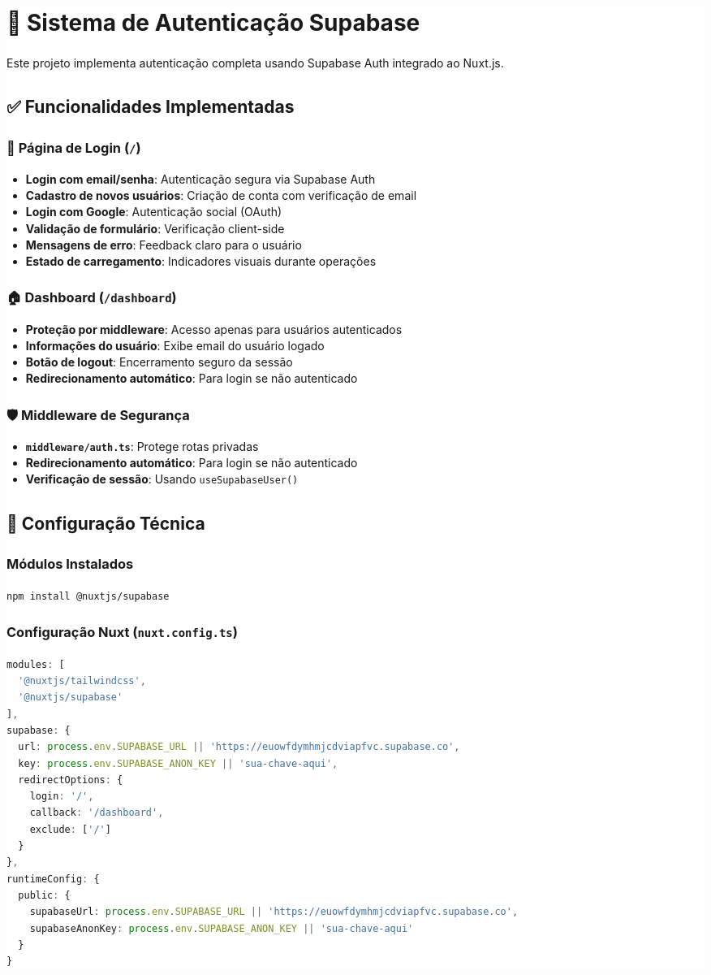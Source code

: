 # 🔐 Sistema de Autenticação Supabase

Este projeto implementa autenticação completa usando Supabase Auth integrado ao Nuxt.js.

## ✅ Funcionalidades Implementadas

### 🚪 **Página de Login** (`/`)
- **Login com email/senha**: Autenticação segura via Supabase Auth
- **Cadastro de novos usuários**: Criação de conta com verificação de email
- **Login com Google**: Autenticação social (OAuth)
- **Validação de formulário**: Verificação client-side
- **Mensagens de erro**: Feedback claro para o usuário
- **Estado de carregamento**: Indicadores visuais durante operações

### 🏠 **Dashboard** (`/dashboard`)
- **Proteção por middleware**: Acesso apenas para usuários autenticados
- **Informações do usuário**: Exibe email do usuário logado
- **Botão de logout**: Encerramento seguro da sessão
- **Redirecionamento automático**: Para login se não autenticado

### 🛡️ **Middleware de Segurança**
- **`middleware/auth.ts`**: Protege rotas privadas
- **Redirecionamento automático**: Para login se não autenticado
- **Verificação de sessão**: Usando `useSupabaseUser()`

## 🔧 **Configuração Técnica**

### **Módulos Instalados**
```bash
npm install @nuxtjs/supabase
```

### **Configuração Nuxt** (`nuxt.config.ts`)
```typescript
modules: [
  '@nuxtjs/tailwindcss',
  '@nuxtjs/supabase'
],
supabase: {
  url: process.env.SUPABASE_URL || 'https://euowfdymhmjcdviapfvc.supabase.co',
  key: process.env.SUPABASE_ANON_KEY || 'sua-chave-aqui',
  redirectOptions: {
    login: '/',
    callback: '/dashboard',
    exclude: ['/']
  }
},
runtimeConfig: {
  public: {
    supabaseUrl: process.env.SUPABASE_URL || 'https://euowfdymhmjcdviapfvc.supabase.co',
    supabaseAnonKey: process.env.SUPABASE_ANON_KEY || 'sua-chave-aqui'
  }
}
```
